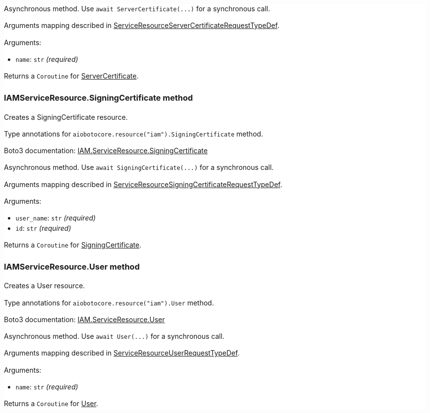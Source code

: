 Asynchronous method. Use `await ServerCertificate(...)` for a synchronous call.

Arguments mapping described in
[ServiceResourceServerCertificateRequestTypeDef](./type_defs.md#serviceresourceservercertificaterequesttypedef).

Arguments:

- `name`: `str` *(required)*

Returns a `Coroutine` for [ServerCertificate](#servercertificate).

<a id="iamserviceresourcesigningcertificate-method"></a>

### IAMServiceResource.SigningCertificate method

Creates a SigningCertificate resource.

Type annotations for `aiobotocore.resource("iam").SigningCertificate` method.

Boto3 documentation:
[IAM.ServiceResource.SigningCertificate](https://boto3.amazonaws.com/v1/documentation/api/latest/reference/services/iam.html#IAM.ServiceResource.SigningCertificate)

Asynchronous method. Use `await SigningCertificate(...)` for a synchronous
call.

Arguments mapping described in
[ServiceResourceSigningCertificateRequestTypeDef](./type_defs.md#serviceresourcesigningcertificaterequesttypedef).

Arguments:

- `user_name`: `str` *(required)*
- `id`: `str` *(required)*

Returns a `Coroutine` for [SigningCertificate](#signingcertificate).

<a id="iamserviceresourceuser-method"></a>

### IAMServiceResource.User method

Creates a User resource.

Type annotations for `aiobotocore.resource("iam").User` method.

Boto3 documentation:
[IAM.ServiceResource.User](https://boto3.amazonaws.com/v1/documentation/api/latest/reference/services/iam.html#IAM.ServiceResource.User)

Asynchronous method. Use `await User(...)` for a synchronous call.

Arguments mapping described in
[ServiceResourceUserRequestTypeDef](./type_defs.md#serviceresourceuserrequesttypedef).

Arguments:

- `name`: `str` *(required)*

Returns a `Coroutine` for [User](#user).
